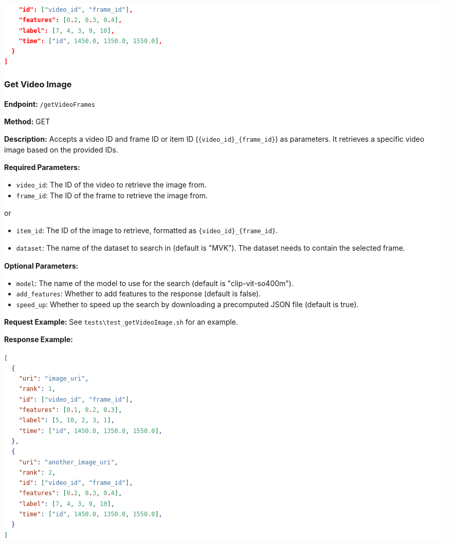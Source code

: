 ```json
    "id": ["video_id", "frame_id"],
    "features": [0.2, 0.3, 0.4],
    "label": [7, 4, 3, 9, 10],
    "time": ["id", 1450.0, 1350.0, 1550.0],
  }
]
```

### Get Video Image

**Endpoint:** `/getVideoFrames`

**Method:** GET

**Description:** Accepts a video ID and frame ID or item ID (`{video_id}_{frame_id}`) as parameters. It retrieves a specific video image based on the provided IDs.

**Required Parameters:**
- `video_id`: The ID of the video to retrieve the image from.
- `frame_id`: The ID of the frame to retrieve the image from.

or

- `item_id`: The ID of the image to retrieve, formatted as `{video_id}_{frame_id}`.

- `dataset`: The name of the dataset to search in (default is "MVK"). The dataset needs to contain the selected frame.

**Optional Parameters:**
- `model`: The name of the model to use for the search (default is "clip-vit-so400m").
- `add_features`: Whether to add features to the response (default is false).
- `speed_up`: Whether to speed up the search by downloading a precomputed JSON file (default is true).

**Request Example:**
See `tests\test_getVideoImage.sh` for an example.

**Response Example:**
```json
[
  {
    "uri": "image_uri",
    "rank": 1,
    "id": ["video_id", "frame_id"],
    "features": [0.1, 0.2, 0.3],
    "label": [5, 10, 2, 3, 1],
    "time": ["id", 1450.0, 1350.0, 1550.0],
  },
  {
    "uri": "another_image_uri",
    "rank": 2,
    "id": ["video_id", "frame_id"],
    "features": [0.2, 0.3, 0.4],
    "label": [7, 4, 3, 9, 10],
    "time": ["id", 1450.0, 1350.0, 1550.0],
  }
]
```

